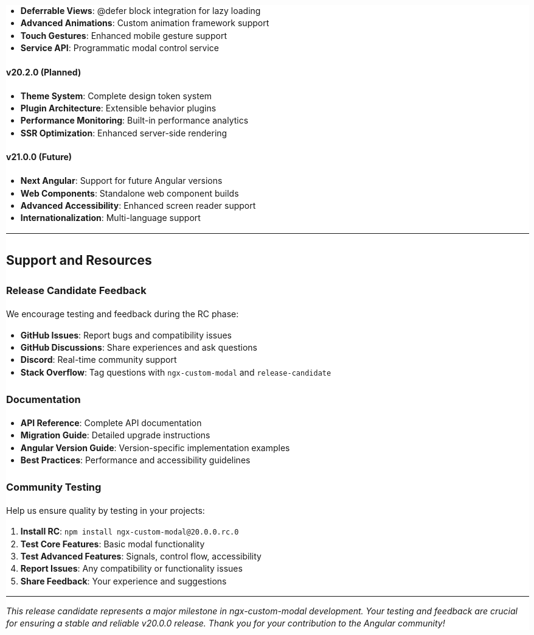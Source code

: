 - **Deferrable Views**: @defer block integration for lazy loading
- **Advanced Animations**: Custom animation framework support
- **Touch Gestures**: Enhanced mobile gesture support
- **Service API**: Programmatic modal control service

#### v20.2.0 (Planned)

- **Theme System**: Complete design token system
- **Plugin Architecture**: Extensible behavior plugins
- **Performance Monitoring**: Built-in performance analytics
- **SSR Optimization**: Enhanced server-side rendering

#### v21.0.0 (Future)

- **Next Angular**: Support for future Angular versions
- **Web Components**: Standalone web component builds
- **Advanced Accessibility**: Enhanced screen reader support
- **Internationalization**: Multi-language support

---

## Support and Resources

### Release Candidate Feedback

We encourage testing and feedback during the RC phase:

- **GitHub Issues**: Report bugs and compatibility issues
- **GitHub Discussions**: Share experiences and ask questions
- **Discord**: Real-time community support
- **Stack Overflow**: Tag questions with `ngx-custom-modal` and `release-candidate`

### Documentation

- **API Reference**: Complete API documentation
- **Migration Guide**: Detailed upgrade instructions
- **Angular Version Guide**: Version-specific implementation examples
- **Best Practices**: Performance and accessibility guidelines

### Community Testing

Help us ensure quality by testing in your projects:

1. **Install RC**: `npm install ngx-custom-modal@20.0.0.rc.0`
2. **Test Core Features**: Basic modal functionality
3. **Test Advanced Features**: Signals, control flow, accessibility
4. **Report Issues**: Any compatibility or functionality issues
5. **Share Feedback**: Your experience and suggestions

---

_This release candidate represents a major milestone in ngx-custom-modal development. Your testing and feedback are crucial for ensuring a stable and reliable v20.0.0 release. Thank you for your contribution to the Angular community!_
